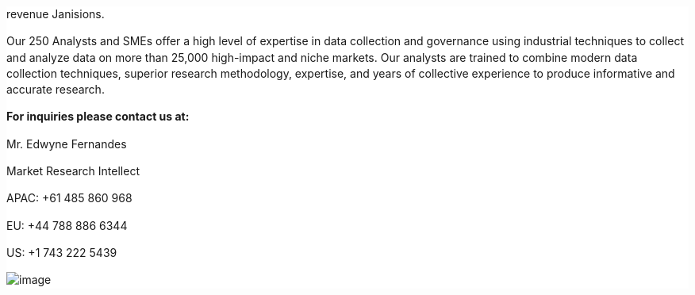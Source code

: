 revenue Janisions.</p><p><span class="">Our 250 Analysts and SMEs offer a high level of expertise in data collection and governance using industrial techniques to collect and analyze data on more than 25,000 high-impact and niche markets. Our analysts are trained to combine modern data collection techniques, superior research methodology, expertise, and years of collective experience to produce informative and accurate research.</span></p><p><strong>For inquiries please contact us at:</strong></p><p>Mr. Edwyne Fernandes</p><p>Market Research Intellect</p><p>APAC: +61 485 860 968</p><p>EU: +44 788 886 6344</p><p>US: +1 743 222 5439</p>
![image](https://github.com/user-attachments/assets/f1cb9ce8-666d-47cf-ba3c-586d4da08682)
